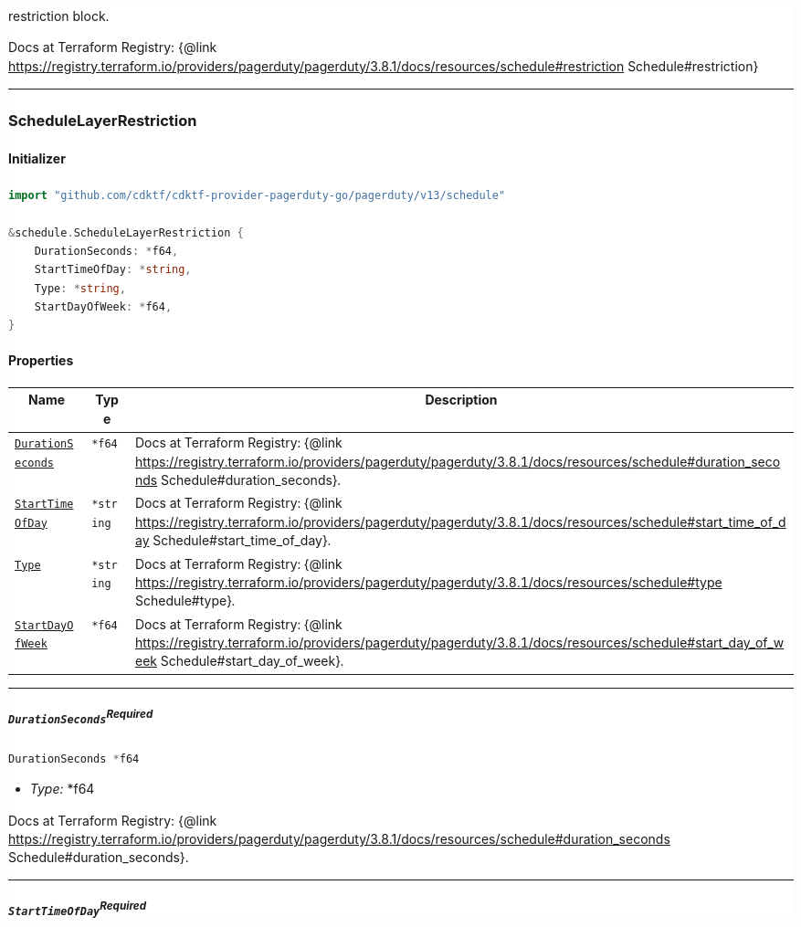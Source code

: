 restriction block.

Docs at Terraform Registry: {@link https://registry.terraform.io/providers/pagerduty/pagerduty/3.8.1/docs/resources/schedule#restriction Schedule#restriction}

---

### ScheduleLayerRestriction <a name="ScheduleLayerRestriction" id="@cdktf/provider-pagerduty.schedule.ScheduleLayerRestriction"></a>

#### Initializer <a name="Initializer" id="@cdktf/provider-pagerduty.schedule.ScheduleLayerRestriction.Initializer"></a>

```go
import "github.com/cdktf/cdktf-provider-pagerduty-go/pagerduty/v13/schedule"

&schedule.ScheduleLayerRestriction {
	DurationSeconds: *f64,
	StartTimeOfDay: *string,
	Type: *string,
	StartDayOfWeek: *f64,
}
```

#### Properties <a name="Properties" id="Properties"></a>

| **Name** | **Type** | **Description** |
| --- | --- | --- |
| <code><a href="#@cdktf/provider-pagerduty.schedule.ScheduleLayerRestriction.property.durationSeconds">DurationSeconds</a></code> | <code>*f64</code> | Docs at Terraform Registry: {@link https://registry.terraform.io/providers/pagerduty/pagerduty/3.8.1/docs/resources/schedule#duration_seconds Schedule#duration_seconds}. |
| <code><a href="#@cdktf/provider-pagerduty.schedule.ScheduleLayerRestriction.property.startTimeOfDay">StartTimeOfDay</a></code> | <code>*string</code> | Docs at Terraform Registry: {@link https://registry.terraform.io/providers/pagerduty/pagerduty/3.8.1/docs/resources/schedule#start_time_of_day Schedule#start_time_of_day}. |
| <code><a href="#@cdktf/provider-pagerduty.schedule.ScheduleLayerRestriction.property.type">Type</a></code> | <code>*string</code> | Docs at Terraform Registry: {@link https://registry.terraform.io/providers/pagerduty/pagerduty/3.8.1/docs/resources/schedule#type Schedule#type}. |
| <code><a href="#@cdktf/provider-pagerduty.schedule.ScheduleLayerRestriction.property.startDayOfWeek">StartDayOfWeek</a></code> | <code>*f64</code> | Docs at Terraform Registry: {@link https://registry.terraform.io/providers/pagerduty/pagerduty/3.8.1/docs/resources/schedule#start_day_of_week Schedule#start_day_of_week}. |

---

##### `DurationSeconds`<sup>Required</sup> <a name="DurationSeconds" id="@cdktf/provider-pagerduty.schedule.ScheduleLayerRestriction.property.durationSeconds"></a>

```go
DurationSeconds *f64
```

- *Type:* *f64

Docs at Terraform Registry: {@link https://registry.terraform.io/providers/pagerduty/pagerduty/3.8.1/docs/resources/schedule#duration_seconds Schedule#duration_seconds}.

---

##### `StartTimeOfDay`<sup>Required</sup> <a name="StartTimeOfDay" id="@cdktf/provider-pagerduty.schedule.ScheduleLayerRestriction.property.startTimeOfDay"></a>
